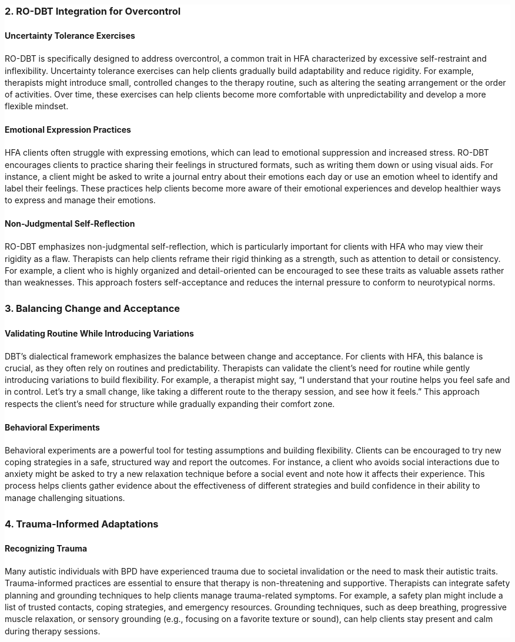 ### 2. RO-DBT Integration for Overcontrol

#### Uncertainty Tolerance Exercises
RO-DBT is specifically designed to address overcontrol, a common trait in HFA characterized by excessive self-restraint and inflexibility. Uncertainty tolerance exercises can help clients gradually build adaptability and reduce rigidity. For example, therapists might introduce small, controlled changes to the therapy routine, such as altering the seating arrangement or the order of activities. Over time, these exercises can help clients become more comfortable with unpredictability and develop a more flexible mindset.

#### Emotional Expression Practices
HFA clients often struggle with expressing emotions, which can lead to emotional suppression and increased stress. RO-DBT encourages clients to practice sharing their feelings in structured formats, such as writing them down or using visual aids. For instance, a client might be asked to write a journal entry about their emotions each day or use an emotion wheel to identify and label their feelings. These practices help clients become more aware of their emotional experiences and develop healthier ways to express and manage their emotions.

#### Non-Judgmental Self-Reflection
RO-DBT emphasizes non-judgmental self-reflection, which is particularly important for clients with HFA who may view their rigidity as a flaw. Therapists can help clients reframe their rigid thinking as a strength, such as attention to detail or consistency. For example, a client who is highly organized and detail-oriented can be encouraged to see these traits as valuable assets rather than weaknesses. This approach fosters self-acceptance and reduces the internal pressure to conform to neurotypical norms.

### 3. Balancing Change and Acceptance

#### Validating Routine While Introducing Variations
DBT’s dialectical framework emphasizes the balance between change and acceptance. For clients with HFA, this balance is crucial, as they often rely on routines and predictability. Therapists can validate the client’s need for routine while gently introducing variations to build flexibility. For example, a therapist might say, “I understand that your routine helps you feel safe and in control. Let’s try a small change, like taking a different route to the therapy session, and see how it feels.” This approach respects the client’s need for structure while gradually expanding their comfort zone.

#### Behavioral Experiments
Behavioral experiments are a powerful tool for testing assumptions and building flexibility. Clients can be encouraged to try new coping strategies in a safe, structured way and report the outcomes. For instance, a client who avoids social interactions due to anxiety might be asked to try a new relaxation technique before a social event and note how it affects their experience. This process helps clients gather evidence about the effectiveness of different strategies and build confidence in their ability to manage challenging situations.

### 4. Trauma-Informed Adaptations

#### Recognizing Trauma
Many autistic individuals with BPD have experienced trauma due to societal invalidation or the need to mask their autistic traits. Trauma-informed practices are essential to ensure that therapy is non-threatening and supportive. Therapists can integrate safety planning and grounding techniques to help clients manage trauma-related symptoms. For example, a safety plan might include a list of trusted contacts, coping strategies, and emergency resources. Grounding techniques, such as deep breathing, progressive muscle relaxation, or sensory grounding (e.g., focusing on a favorite texture or sound), can help clients stay present and calm during therapy sessions.
